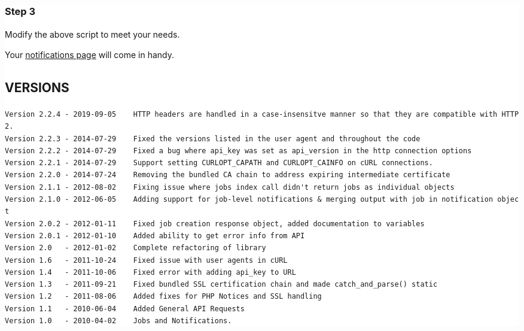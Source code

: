 ### Step 3

Modify the above script to meet your needs.  

Your [notifications page](https://app.zencoder.com/notifications) will come in handy.

VERSIONS
---------

    Version 2.2.4 - 2019-09-05    HTTP headers are handled in a case-insensitve manner so that they are compatible with HTTP2.
    Version 2.2.3 - 2014-07-29    Fixed the versions listed in the user agent and throughout the code
    Version 2.2.2 - 2014-07-29    Fixed a bug where api_key was set as api_version in the http connection options
    Version 2.2.1 - 2014-07-29    Support setting CURLOPT_CAPATH and CURLOPT_CAINFO on cURL connections.
    Version 2.2.0 - 2014-07-24    Removing the bundled CA chain to address expiring intermediate certificate
    Version 2.1.1 - 2012-08-02    Fixing issue where jobs index call didn't return jobs as individual objects
    Version 2.1.0 - 2012-06-05    Adding support for job-level notifications & merging output with job in notification object
    Version 2.0.2 - 2012-01-11    Fixed job creation response object, added documentation to variables
    Version 2.0.1 - 2012-01-10    Added ability to get error info from API
    Version 2.0   - 2012-01-02    Complete refactoring of library
    Version 1.6   - 2011-10-24    Fixed issue with user agents in cURL
    Version 1.4   - 2011-10-06    Fixed error with adding api_key to URL
    Version 1.3   - 2011-09-21    Fixed bundled SSL certification chain and made catch_and_parse() static
    Version 1.2   - 2011-08-06    Added fixes for PHP Notices and SSL handling
    Version 1.1   - 2010-06-04    Added General API Requests
    Version 1.0   - 2010-04-02    Jobs and Notifications.
